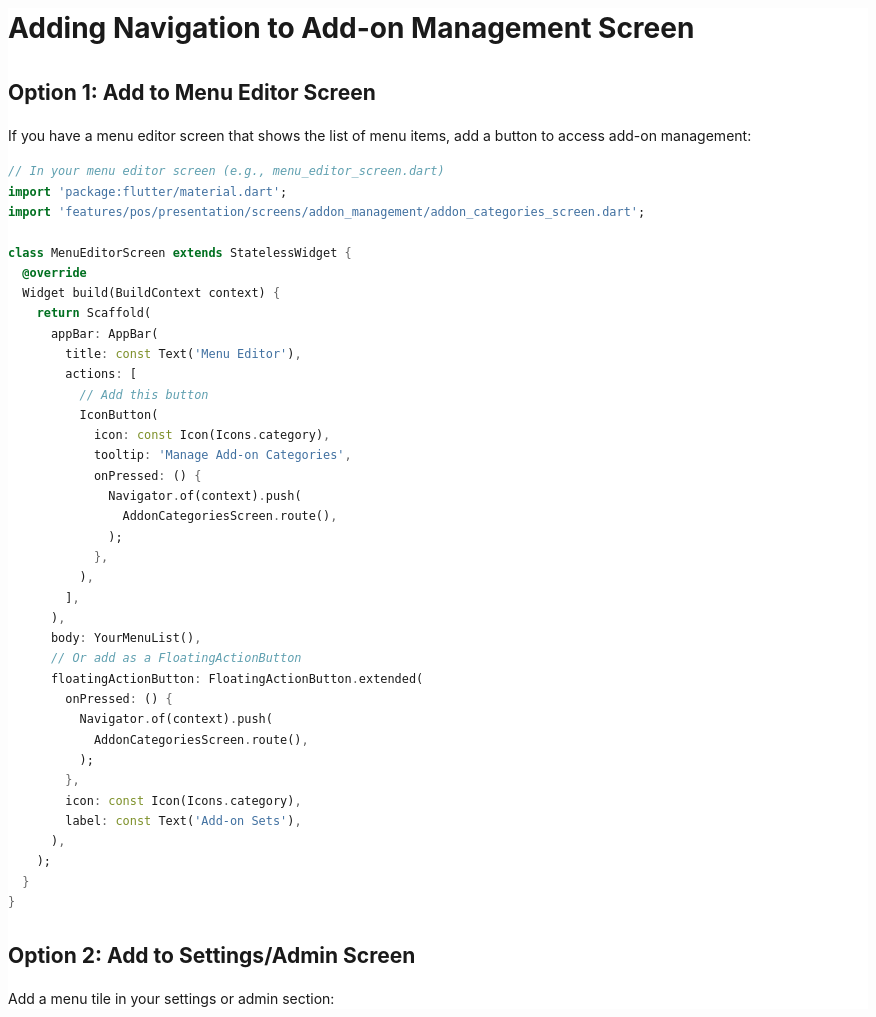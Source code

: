 # Adding Navigation to Add-on Management Screen

## Option 1: Add to Menu Editor Screen

If you have a menu editor screen that shows the list of menu items, add a button to access add-on management:

```dart
// In your menu editor screen (e.g., menu_editor_screen.dart)
import 'package:flutter/material.dart';
import 'features/pos/presentation/screens/addon_management/addon_categories_screen.dart';

class MenuEditorScreen extends StatelessWidget {
  @override
  Widget build(BuildContext context) {
    return Scaffold(
      appBar: AppBar(
        title: const Text('Menu Editor'),
        actions: [
          // Add this button
          IconButton(
            icon: const Icon(Icons.category),
            tooltip: 'Manage Add-on Categories',
            onPressed: () {
              Navigator.of(context).push(
                AddonCategoriesScreen.route(),
              );
            },
          ),
        ],
      ),
      body: YourMenuList(),
      // Or add as a FloatingActionButton
      floatingActionButton: FloatingActionButton.extended(
        onPressed: () {
          Navigator.of(context).push(
            AddonCategoriesScreen.route(),
          );
        },
        icon: const Icon(Icons.category),
        label: const Text('Add-on Sets'),
      ),
    );
  }
}
```

## Option 2: Add to Settings/Admin Screen

Add a menu tile in your settings or admin section:
